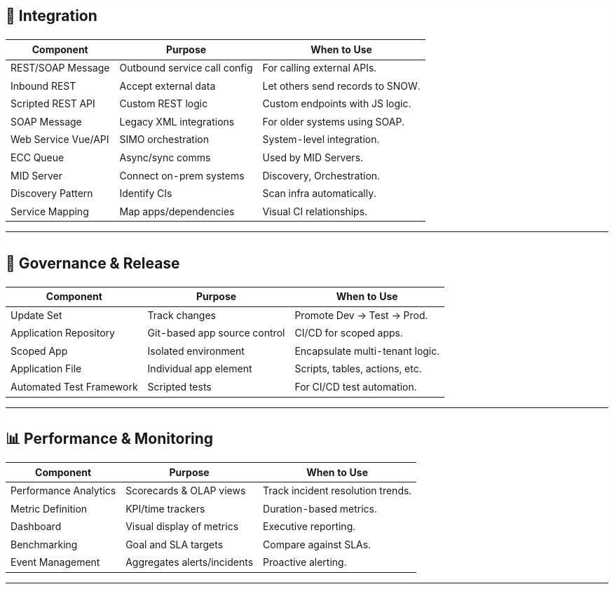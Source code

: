 
## 🔗 Integration

| Component           | Purpose                     | When to Use                                      |
|---------------------|------------------------------|--------------------------------------------------|
| REST/SOAP Message    | Outbound service call config | For calling external APIs.                       |
| Inbound REST         | Accept external data         | Let others send records to SNOW.                 |
| Scripted REST API    | Custom REST logic            | Custom endpoints with JS logic.                  |
| SOAP Message         | Legacy XML integrations      | For older systems using SOAP.                    |
| Web Service Vue/API  | SIMO orchestration           | System-level integration.                        |
| ECC Queue            | Async/sync comms             | Used by MID Servers.                             |
| MID Server           | Connect on-prem systems      | Discovery, Orchestration.                        |
| Discovery Pattern    | Identify CIs                 | Scan infra automatically.                        |
| Service Mapping      | Map apps/dependencies        | Visual CI relationships.                         |

---

## 🚀 Governance & Release

| Component             | Purpose                       | When to Use                                      |
|------------------------|-------------------------------|--------------------------------------------------|
| Update Set             | Track changes                 | Promote Dev → Test → Prod.                       |
| Application Repository | Git-based app source control  | CI/CD for scoped apps.                           |
| Scoped App             | Isolated environment          | Encapsulate multi-tenant logic.                  |
| Application File       | Individual app element        | Scripts, tables, actions, etc.                   |
| Automated Test Framework | Scripted tests              | For CI/CD test automation.                       |

---

## 📊 Performance & Monitoring

| Component            | Purpose                       | When to Use                                      |
|-----------------------|-------------------------------|--------------------------------------------------|
| Performance Analytics | Scorecards & OLAP views       | Track incident resolution trends.                |
| Metric Definition     | KPI/time trackers             | Duration-based metrics.                          |
| Dashboard             | Visual display of metrics     | Executive reporting.                             |
| Benchmarking          | Goal and SLA targets          | Compare against SLAs.                            |
| Event Management      | Aggregates alerts/incidents   | Proactive alerting.                              |

---